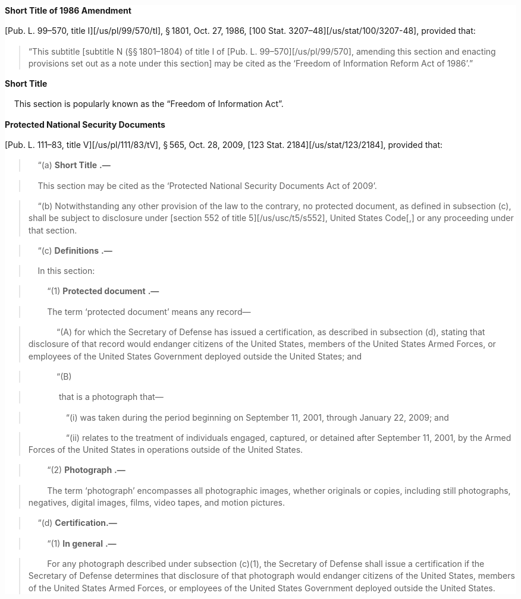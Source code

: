  __Short Title of 1986 Amendment__ 

[Pub. L. 99–570, title I][/us/pl/99/570/tI], § 1801, Oct. 27, 1986, [100 Stat. 3207–48][/us/stat/100/3207-48], provided that: 

> “This subtitle \[subtitle N (§§ 1801–1804) of title I of [Pub. L. 99–570][/us/pl/99/570], amending this section and enacting provisions set out as a note under this section\] may be cited as the ‘Freedom of Information Reform Act of 1986’.”

 __Short Title__ 

    This section is popularly known as the “Freedom of Information Act”.

 __Protected National Security Documents__ 

[Pub. L. 111–83, title V][/us/pl/111/83/tV], § 565, Oct. 28, 2009, [123 Stat. 2184][/us/stat/123/2184], provided that:

>     “(a)  __Short Title__  __.—__ 

>     This section may be cited as the ‘Protected National Security Documents Act of 2009’.

>     “(b) Notwithstanding any other provision of the law to the contrary, no protected document, as defined in subsection (c), shall be subject to disclosure under [section 552 of title 5][/us/usc/t5/s552], United States Code\[,\] or any proceeding under that section.

>     “(c)  __Definitions__  __.—__ 

>     In this section:

>         “(1)  __Protected document__  __.—__ 

>         The term ‘protected document’ means any record—

>             “(A) for which the Secretary of Defense has issued a certification, as described in subsection (d), stating that disclosure of that record would endanger citizens of the United States, members of the United States Armed Forces, or employees of the United States Government deployed outside the United States; and

>             “(B)

>              that is a photograph that—

>                 “(i) was taken during the period beginning on September 11, 2001, through January 22, 2009; and

>                 “(ii) relates to the treatment of individuals engaged, captured, or detained after September 11, 2001, by the Armed Forces of the United States in operations outside of the United States.

>         “(2)  __Photograph__  __.—__ 

>         The term ‘photograph’ encompasses all photographic images, whether originals or copies, including still photographs, negatives, digital images, films, video tapes, and motion pictures.

>     “(d) __Certification.—__ 

>         “(1)  __In general__  __.—__ 

>         For any photograph described under subsection (c)(1), the Secretary of Defense shall issue a certification if the Secretary of Defense determines that disclosure of that photograph would endanger citizens of the United States, members of the United States Armed Forces, or employees of the United States Government deployed outside the United States.
